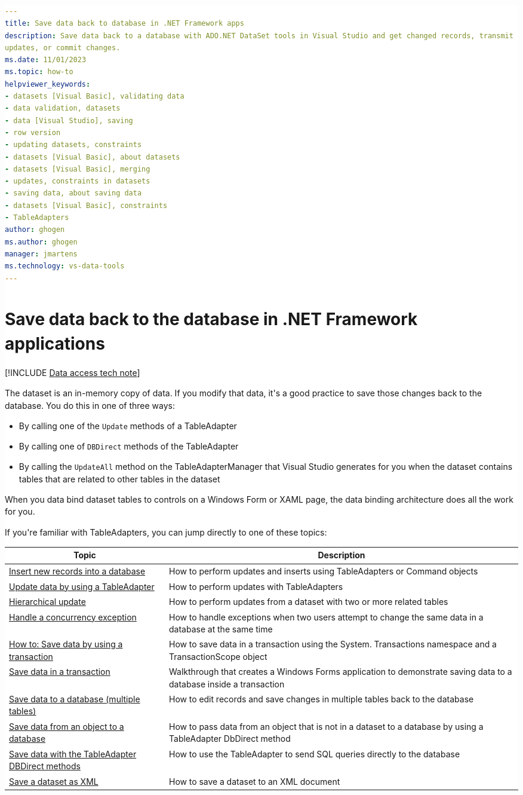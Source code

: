 ```yaml
---
title: Save data back to database in .NET Framework apps
description: Save data back to a database with ADO.NET DataSet tools in Visual Studio and get changed records, transmit updates, or commit changes.
ms.date: 11/01/2023
ms.topic: how-to
helpviewer_keywords:
- datasets [Visual Basic], validating data
- data validation, datasets
- data [Visual Studio], saving
- row version
- updating datasets, constraints
- datasets [Visual Basic], about datasets
- datasets [Visual Basic], merging
- updates, constraints in datasets
- saving data, about saving data
- datasets [Visual Basic], constraints
- TableAdapters
author: ghogen
ms.author: ghogen
manager: jmartens
ms.technology: vs-data-tools
---
```

# Save data back to the database in .NET Framework applications


[!INCLUDE [Data access tech note](./includes/data-technology-note.md)]

The dataset is an in-memory copy of data. If you modify that data, it's a good practice to save those changes back to the database. You do this in one of three ways:

- By calling one of the `Update` methods of a TableAdapter

- By calling one of `DBDirect` methods of the TableAdapter

- By calling the `UpdateAll` method on the TableAdapterManager that Visual Studio generates for you when the dataset contains tables that are related to other tables in the dataset

When you data bind dataset tables to controls on a Windows Form or XAML page, the data binding architecture does all the work for you.

If you're familiar with TableAdapters, you can jump directly to one of these topics:

|Topic|Description|
|-----------|-----------------|
|[Insert new records into a database](../data-tools/insert-new-records-into-a-database.md)|How to perform updates and inserts using TableAdapters or Command objects|
|[Update data by using a TableAdapter](../data-tools/update-data-by-using-a-tableadapter.md)|How to perform updates with TableAdapters|
|[Hierarchical update](../data-tools/hierarchical-update.md)|How to perform updates from a dataset with two or more related tables|
|[Handle a concurrency exception](../data-tools/handle-a-concurrency-exception.md)|How to handle exceptions when two users attempt to change the same data in a database at the same time|
|[How to: Save data by using a transaction](../data-tools/save-data-by-using-a-transaction.md)|How to save data in a transaction using the System. Transactions namespace and a TransactionScope object|
|[Save data in a transaction](../data-tools/save-data-in-a-transaction.md)|Walkthrough that creates a Windows Forms application to demonstrate saving data to a database inside a transaction|
|[Save data to a database (multiple tables)](../data-tools/save-data-to-a-database-multiple-tables.md)|How to edit records and save changes in multiple tables back to the database|
|[Save data from an object to a database](../data-tools/save-data-from-an-object-to-a-database.md)|How to pass data from an object that is not in a dataset to a database by using a TableAdapter DbDirect method|
|[Save data with the TableAdapter DBDirect methods](../data-tools/save-data-with-the-tableadapter-dbdirect-methods.md)|How to use the TableAdapter to send SQL queries directly to the database|
|[Save a dataset as XML](../data-tools/save-a-dataset-as-xml.md)|How to save a dataset to an XML document|
